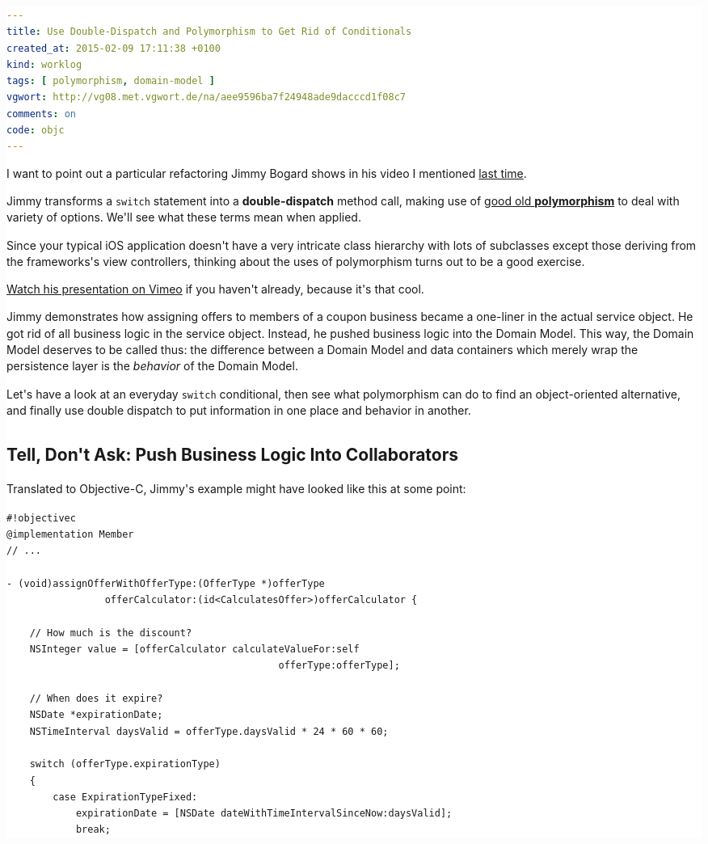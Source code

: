 ```yaml
---
title: Use Double-Dispatch and Polymorphism to Get Rid of Conditionals
created_at: 2015-02-09 17:11:38 +0100
kind: worklog
tags: [ polymorphism, domain-model ]
vgwort: http://vg08.met.vgwort.de/na/aee9596ba7f24948ade9dacccd1f08c7
comments: on
code: objc
---
```


I want to point out a particular refactoring Jimmy Bogard shows in his video I mentioned [last time](/posts/2015/02/crafting-wicked-domain-models/).

Jimmy transforms a `switch` statement into a **double-dispatch** method call, making use of [good old **polymorphism**][polymorphism] to deal with variety of options. We'll see what these terms mean when applied.

Since your typical iOS application doesn't have a very intricate class hierarchy with lots of subclasses except those deriving from the frameworks's view controllers, thinking about the uses of polymorphism turns out to be a good exercise.

[Watch his presentation on Vimeo][pres] if you haven't already, because it's that cool.

Jimmy demonstrates how assigning offers to members of a coupon business became a one-liner in the actual service object. He got rid of all business logic in the service object. Instead, he pushed business logic into the Domain Model. This way, the Domain Model deserves to be called thus: the difference between a Domain Model and data containers which merely wrap the persistence layer is the _behavior_ of the Domain Model.

Let's have a look at an everyday `switch` conditional, then see what polymorphism can do to find an object-oriented alternative, and finally use double dispatch to put information in one place and behavior in another.


## Tell, Don't Ask: Push Business Logic Into Collaborators

Translated to Objective-C, Jimmy's example might have looked like this at some point:

    #!objectivec
    @implementation Member
    // ...
    
    - (void)assignOfferWithOfferType:(OfferType *)offerType 
                     offerCalculator:(id<CalculatesOffer>)offerCalculator {
        
        // How much is the discount?
        NSInteger value = [offerCalculator calculateValueFor:self 
                                                   offerType:offerType];
        
        // When does it expire?
        NSDate *expirationDate;
        NSTimeInterval daysValid = offerType.daysValid * 24 * 60 * 60;
        
        switch (offerType.expirationType)
        {
            case ExpirationTypeFixed:
                expirationDate = [NSDate dateWithTimeIntervalSinceNow:daysValid];
                break;


[enum]: http://nshipster.com/ns_enum-ns_options/
[pres]: http://vimeo.com/43598193
[polymorphism]: http://en.wikipedia.org/wiki/Polymorphism_%28computer_science%29
[summary]: http://programmers.stackexchange.com/a/221238/89665